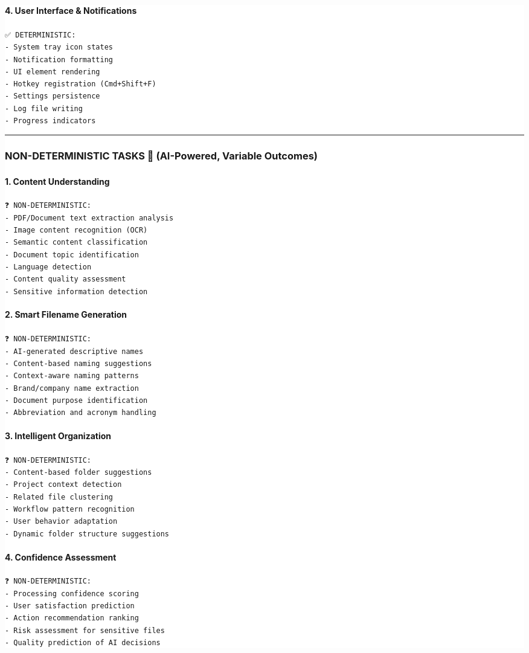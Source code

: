 #### **4. User Interface & Notifications**
```
✅ DETERMINISTIC:
- System tray icon states
- Notification formatting
- UI element rendering
- Hotkey registration (Cmd+Shift+F)
- Settings persistence
- Log file writing
- Progress indicators
```

---

### **NON-DETERMINISTIC TASKS** 🧠 (AI-Powered, Variable Outcomes)

#### **1. Content Understanding**
```
❓ NON-DETERMINISTIC:
- PDF/Document text extraction analysis
- Image content recognition (OCR)
- Semantic content classification
- Document topic identification
- Language detection
- Content quality assessment
- Sensitive information detection
```

#### **2. Smart Filename Generation**
```
❓ NON-DETERMINISTIC:
- AI-generated descriptive names
- Content-based naming suggestions
- Context-aware naming patterns
- Brand/company name extraction
- Document purpose identification
- Abbreviation and acronym handling
```

#### **3. Intelligent Organization**
```
❓ NON-DETERMINISTIC:
- Content-based folder suggestions
- Project context detection
- Related file clustering
- Workflow pattern recognition
- User behavior adaptation
- Dynamic folder structure suggestions
```

#### **4. Confidence Assessment**
```
❓ NON-DETERMINISTIC:
- Processing confidence scoring
- User satisfaction prediction
- Action recommendation ranking
- Risk assessment for sensitive files
- Quality prediction of AI decisions
```
